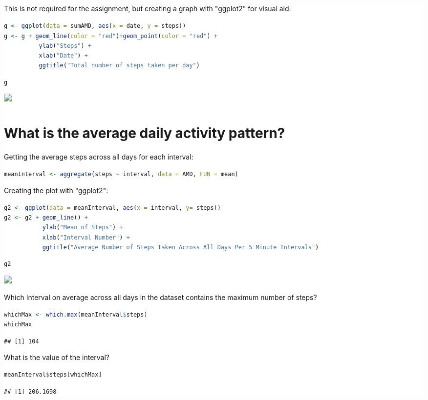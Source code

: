 This is not required for the assignment, but creating a graph with "ggplot2" for visual aid:

```r
g <- ggplot(data = sumAMD, aes(x = date, y = steps))
g <- g + geom_line(color = "red")+geom_point(color = "red") +
          ylab("Steps") +
          xlab("Date") +
          ggtitle("Total number of steps taken per day")
```


```r
g
```

![](PA1_template_files/figure-html/unnamed-chunk-8-1.png)

# What is the average daily activity pattern?
Getting the average steps across all days for each interval:

```r
meanInterval <- aggregate(steps ~ interval, data = AMD, FUN = mean)
```

Creating the plot with "ggplot2":

```r
g2 <- ggplot(data = meanInterval, aes(x = interval, y= steps))
g2 <- g2 + geom_line() +
           ylab("Mean of Steps") +
           xlab("Interval Number") +
           ggtitle("Average Number of Steps Taken Across All Days Per 5 Minute Intervals")
```


```r
g2
```

![](PA1_template_files/figure-html/unnamed-chunk-11-1.png)


Which Interval on average across all days in the dataset contains the maximum number of steps?

```r
whichMax <- which.max(meanInterval$steps)
whichMax
```

```
## [1] 104
```

What is the value of the interval?

```r
meanInterval$steps[whichMax]
```

```
## [1] 206.1698
```
